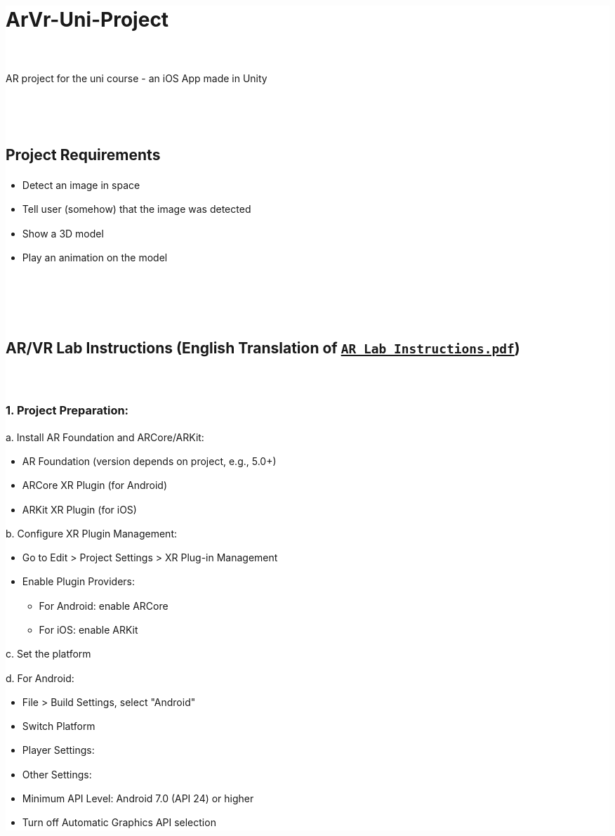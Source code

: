 # ArVr-Uni-Project

<br/>

AR project for the uni course - an iOS App made in Unity

<br/><br/>

## Project Requirements

- Detect an image in space

- Tell user (somehow) that the image was detected

- Show a 3D model

- Play an animation on the model

<br/><br/><br/>

## AR/VR Lab Instructions (English Translation of [`AR_Lab_Instructions.pdf`](./AR_Lab_Instructions.pdf))

<br/>

### 1. Project Preparation:

a. Install AR Foundation and ARCore/ARKit:

   - AR Foundation (version depends on project, e.g., 5.0+)

   - ARCore XR Plugin (for Android)

   - ARKit XR Plugin (for iOS)

b. Configure XR Plugin Management:

   - Go to Edit > Project Settings > XR Plug-in Management

   - Enable Plugin Providers:

     - For Android: enable ARCore

     - For iOS: enable ARKit

c. Set the platform

d. For Android:

   - File > Build Settings, select "Android"

   - Switch Platform
   
   - Player Settings:
   
   - Other Settings:
   
   - Minimum API Level: Android 7.0 (API 24) or higher

   - Turn off Automatic Graphics API selection
   